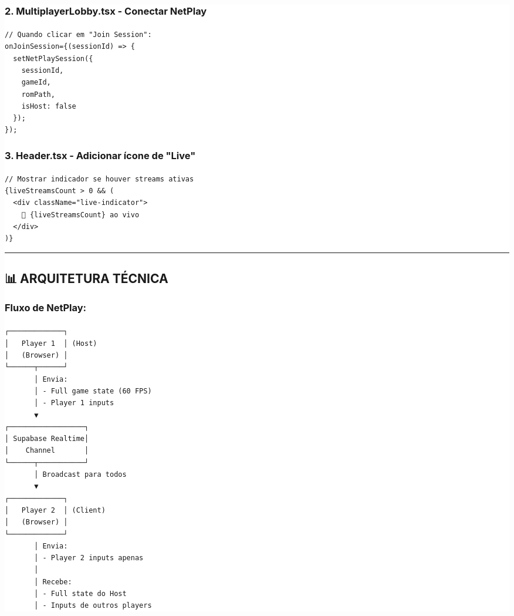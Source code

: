 ### 2. **MultiplayerLobby.tsx** - Conectar NetPlay
```tsx
// Quando clicar em "Join Session":
onJoinSession={(sessionId) => {
  setNetPlaySession({
    sessionId,
    gameId,
    romPath,
    isHost: false
  });
});
```

### 3. **Header.tsx** - Adicionar ícone de "Live"
```tsx
// Mostrar indicador se houver streams ativas
{liveStreamsCount > 0 && (
  <div className="live-indicator">
    🔴 {liveStreamsCount} ao vivo
  </div>
)}
```

---

## 📊 ARQUITETURA TÉCNICA

### Fluxo de NetPlay:

```
┌─────────────┐
│   Player 1  │ (Host)
│   (Browser) │
└──────┬──────┘
       │ Envia:
       │ - Full game state (60 FPS)
       │ - Player 1 inputs
       ▼
┌──────────────────┐
│ Supabase Realtime│
│    Channel       │
└──────┬───────────┘
       │ Broadcast para todos
       ▼
┌─────────────┐
│   Player 2  │ (Client)
│   (Browser) │
└─────────────┘
       │ Envia:
       │ - Player 2 inputs apenas
       │
       │ Recebe:
       │ - Full state do Host
       │ - Inputs de outros players
```
